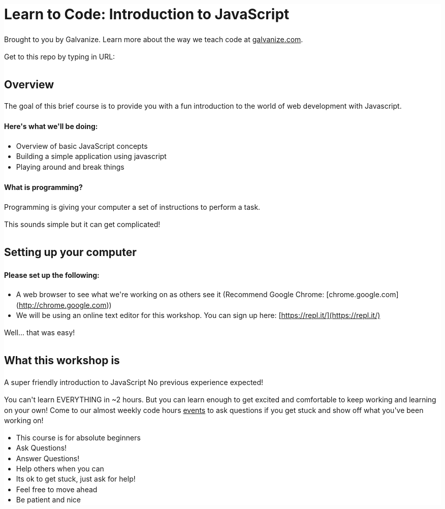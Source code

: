 # Learn to Code: Introduction to JavaScript

Brought to you by Galvanize. Learn more about the way we teach code at [galvanize.com](http://galvanize.com).

Get to this repo by typing in URL:

## Overview
The goal of this brief course is to provide you with a fun introduction to the world of web development with Javascript.

#### Here's what we'll be doing:
* Overview of basic JavaScript concepts
* Building a simple application using javascript
* Playing around and break things


#### What is programming?
Programming is giving your computer a set of instructions to perform a task.

This sounds simple but it can get complicated!


## Setting up your computer


#### Please set up the following:

* A web browser to see what we're working on as others see it (Recommend Google Chrome: [chrome.google.com] (http://chrome.google.com))
* We will be using an online text editor for this workshop. You can sign up here: [https://repl.it/](https://repl.it/)


Well... that was easy!


## What this workshop is

A super friendly introduction to JavaScript No previous experience expected!

You can't learn EVERYTHING in ~2 hours. But you can learn enough to get excited and comfortable to keep working and learning on your own! Come to our almost weekly code hours [events](https://www.galvanize.com/sanfrancisco/events/) to ask questions if you get stuck and show off what you've been working on!

- This course is for absolute beginners
- Ask Questions!
- Answer Questions!
- Help others when you can
- Its ok to get stuck, just ask for help!
- Feel free to move ahead
- Be patient and nice
